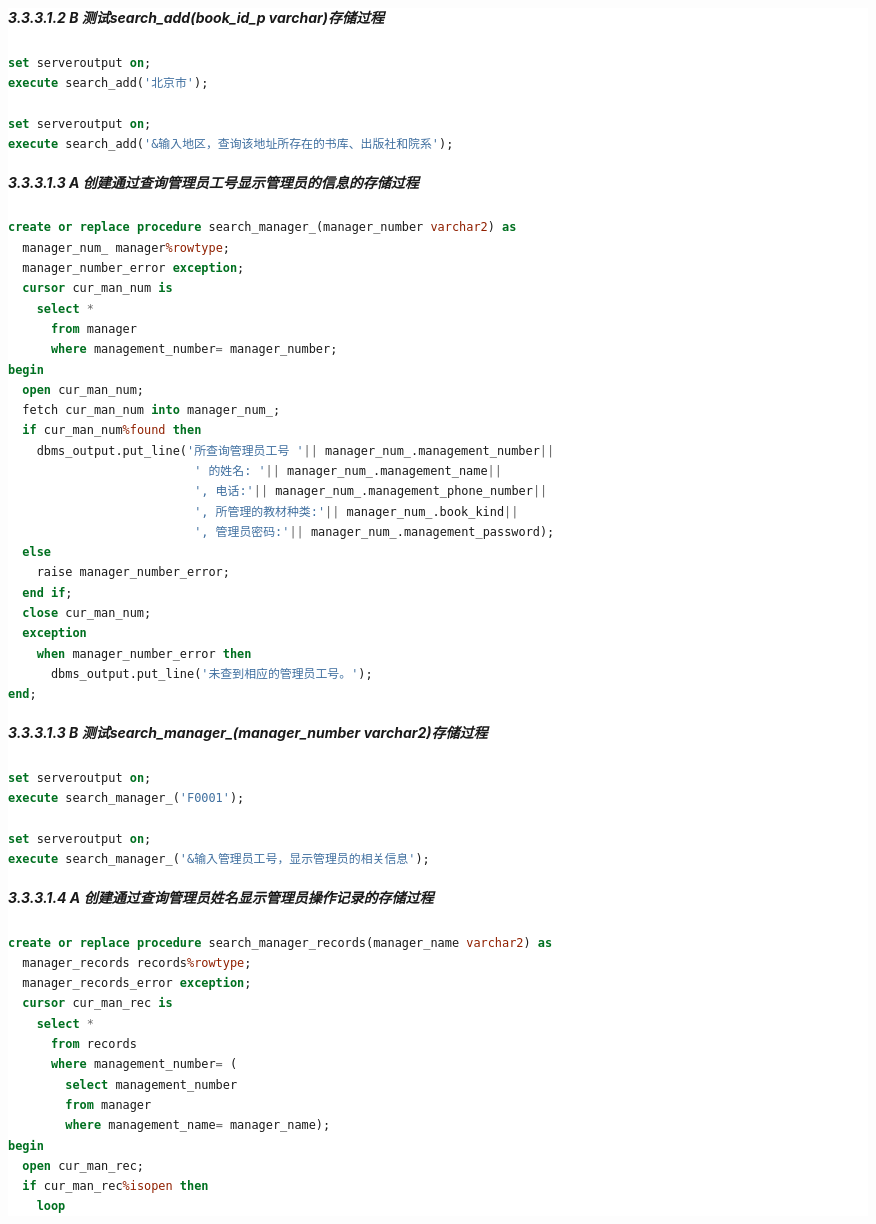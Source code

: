 ##### 3.3.3.1.2 B 测试search_add(book_id_p varchar)存储过程

```sql
set serveroutput on;
execute search_add('北京市');

set serveroutput on;
execute search_add('&输入地区，查询该地址所存在的书库、出版社和院系');
```

##### 3.3.3.1.3 A 创建通过查询管理员工号显示管理员的信息的存储过程

```sql
create or replace procedure search_manager_(manager_number varchar2) as
  manager_num_ manager%rowtype;
  manager_number_error exception;
  cursor cur_man_num is
    select *
      from manager
      where management_number= manager_number;
begin
  open cur_man_num;
  fetch cur_man_num into manager_num_;
  if cur_man_num%found then 
    dbms_output.put_line('所查询管理员工号 '|| manager_num_.management_number||
                          ' 的姓名: '|| manager_num_.management_name||
                          ', 电话:'|| manager_num_.management_phone_number||
                          ', 所管理的教材种类:'|| manager_num_.book_kind||
                          ', 管理员密码:'|| manager_num_.management_password);
  else
    raise manager_number_error;
  end if;
  close cur_man_num;
  exception 
    when manager_number_error then
      dbms_output.put_line('未查到相应的管理员工号。');
end;
```

##### 3.3.3.1.3 B 测试search_manager_(manager_number varchar2)存储过程

```sql
set serveroutput on;
execute search_manager_('F0001');

set serveroutput on;
execute search_manager_('&输入管理员工号，显示管理员的相关信息');
```

##### 3.3.3.1.4 A 创建通过查询管理员姓名显示管理员操作记录的存储过程

```sql
create or replace procedure search_manager_records(manager_name varchar2) as
  manager_records records%rowtype;
  manager_records_error exception;
  cursor cur_man_rec is
    select *
      from records
      where management_number= (
        select management_number
        from manager
        where management_name= manager_name);
begin
  open cur_man_rec;
  if cur_man_rec%isopen then
    loop
```